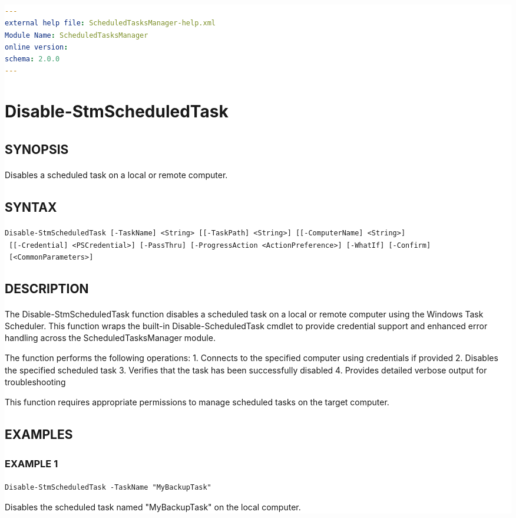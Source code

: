 ```yaml
---
external help file: ScheduledTasksManager-help.xml
Module Name: ScheduledTasksManager
online version:
schema: 2.0.0
---
```


# Disable-StmScheduledTask

## SYNOPSIS
Disables a scheduled task on a local or remote computer.

## SYNTAX

```
Disable-StmScheduledTask [-TaskName] <String> [[-TaskPath] <String>] [[-ComputerName] <String>]
 [[-Credential] <PSCredential>] [-PassThru] [-ProgressAction <ActionPreference>] [-WhatIf] [-Confirm]
 [<CommonParameters>]
```

## DESCRIPTION
The Disable-StmScheduledTask function disables a scheduled task on a local or remote computer using the
Windows Task Scheduler.
This function wraps the built-in Disable-ScheduledTask cmdlet to provide credential
support and enhanced error handling across the ScheduledTasksManager module.

The function performs the following operations:
1.
Connects to the specified computer using credentials if provided
2.
Disables the specified scheduled task
3.
Verifies that the task has been successfully disabled
4.
Provides detailed verbose output for troubleshooting

This function requires appropriate permissions to manage scheduled tasks on the target computer.

## EXAMPLES

### EXAMPLE 1
```
Disable-StmScheduledTask -TaskName "MyBackupTask"
```

Disables the scheduled task named "MyBackupTask" on the local computer.
